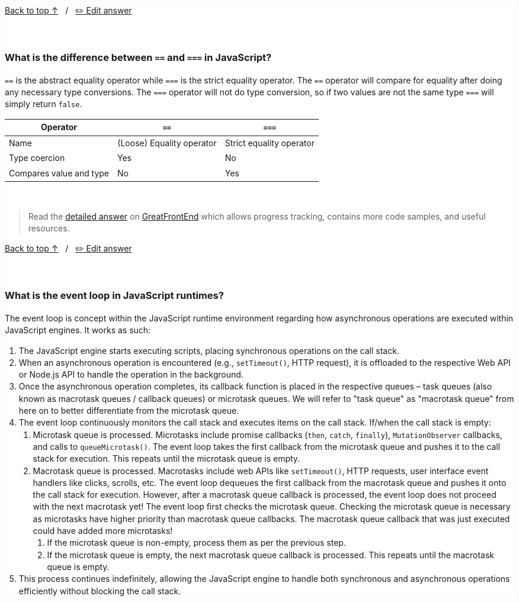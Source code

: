 [Back to top ↑](#table-of-contents-top-questions) &nbsp;&nbsp;/&nbsp;&nbsp; [✏️ Edit answer](https://github.com/yangshun/top-javascript-interview-questions/edit/main/questions/what-are-the-differences-between-variables-created-using-let-var-or-const/en-US.mdx)

<br>

### What is the difference between `==` and `===` in JavaScript?



`==` is the abstract equality operator while `===` is the strict equality operator. The `==` operator will compare for equality after doing any necessary type conversions. The `===` operator will not do type conversion, so if two values are not the same type `===` will simply return `false`.

| Operator | `==` | `===` |
| --- | --- | --- |
| Name | (Loose) Equality operator | Strict equality operator |
| Type coercion | Yes | No |
| Compares value and type | No | Yes |



<br>
    
> Read the [detailed answer](https://greatfrontend.com/questions/quiz/what-is-the-difference-between-double-equal-and-triple-equal) on [GreatFrontEnd](https://greatfrontend.com/) which allows progress tracking, contains more code samples, and useful resources.

[Back to top ↑](#table-of-contents-top-questions) &nbsp;&nbsp;/&nbsp;&nbsp; [✏️ Edit answer](https://github.com/yangshun/top-javascript-interview-questions/edit/main/questions/what-is-the-difference-between-double-equal-and-triple-equal/en-US.mdx)

<br>

### What is the event loop in JavaScript runtimes?



The event loop is concept within the JavaScript runtime environment regarding how asynchronous operations are executed within JavaScript engines. It works as such:

1. The JavaScript engine starts executing scripts, placing synchronous operations on the call stack.
2. When an asynchronous operation is encountered (e.g., `setTimeout()`, HTTP request), it is offloaded to the respective Web API or Node.js API to handle the operation in the background.
3. Once the asynchronous operation completes, its callback function is placed in the respective queues – task queues (also known as macrotask queues / callback queues) or microtask queues. We will refer to "task queue" as "macrotask queue" from here on to better differentiate from the microtask queue.
4. The event loop continuously monitors the call stack and executes items on the call stack. If/when the call stack is empty:
   1. Microtask queue is processed. Microtasks include promise callbacks (`then`, `catch`, `finally`), `MutationObserver` callbacks, and calls to `queueMicrotask()`. The event loop takes the first callback from the microtask queue and pushes it to the call stack for execution. This repeats until the microtask queue is empty.
   2. Macrotask queue is processed. Macrotasks include web APIs like `setTimeout()`, HTTP requests, user interface event handlers like clicks, scrolls, etc. The event loop dequeues the first callback from the macrotask queue and pushes it onto the call stack for execution. However, after a macrotask queue callback is processed, the event loop does not proceed with the next macrotask yet! The event loop first checks the microtask queue. Checking the microtask queue is necessary as microtasks have higher priority than macrotask queue callbacks. The macrotask queue callback that was just executed could have added more microtasks!
      1. If the microtask queue is non-empty, process them as per the previous step.
      2. If the microtask queue is empty, the next macrotask queue callback is processed. This repeats until the macrotask queue is empty.
5. This process continues indefinitely, allowing the JavaScript engine to handle both synchronous and asynchronous operations efficiently without blocking the call stack.